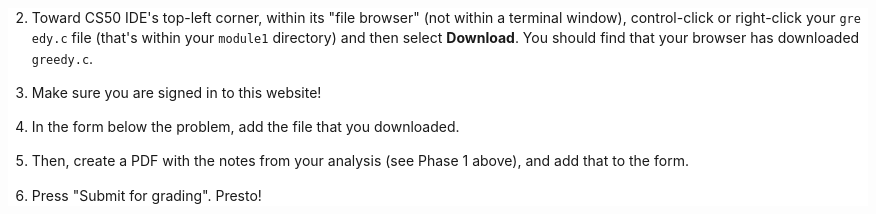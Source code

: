 2. Toward CS50 IDE's top-left corner, within its "file browser" (not within a terminal window), control-click or right-click your `greedy.c` file (that's within your `module1` directory) and then select **Download**. You should find that your browser has downloaded `greedy.c`.

3. Make sure you are signed in to this website!

4. In the form below the problem, add the file that you downloaded.

5. Then, create a PDF with the notes from your analysis (see Phase 1 above), and add that to the form.

6. Press "Submit for grading". Presto!
